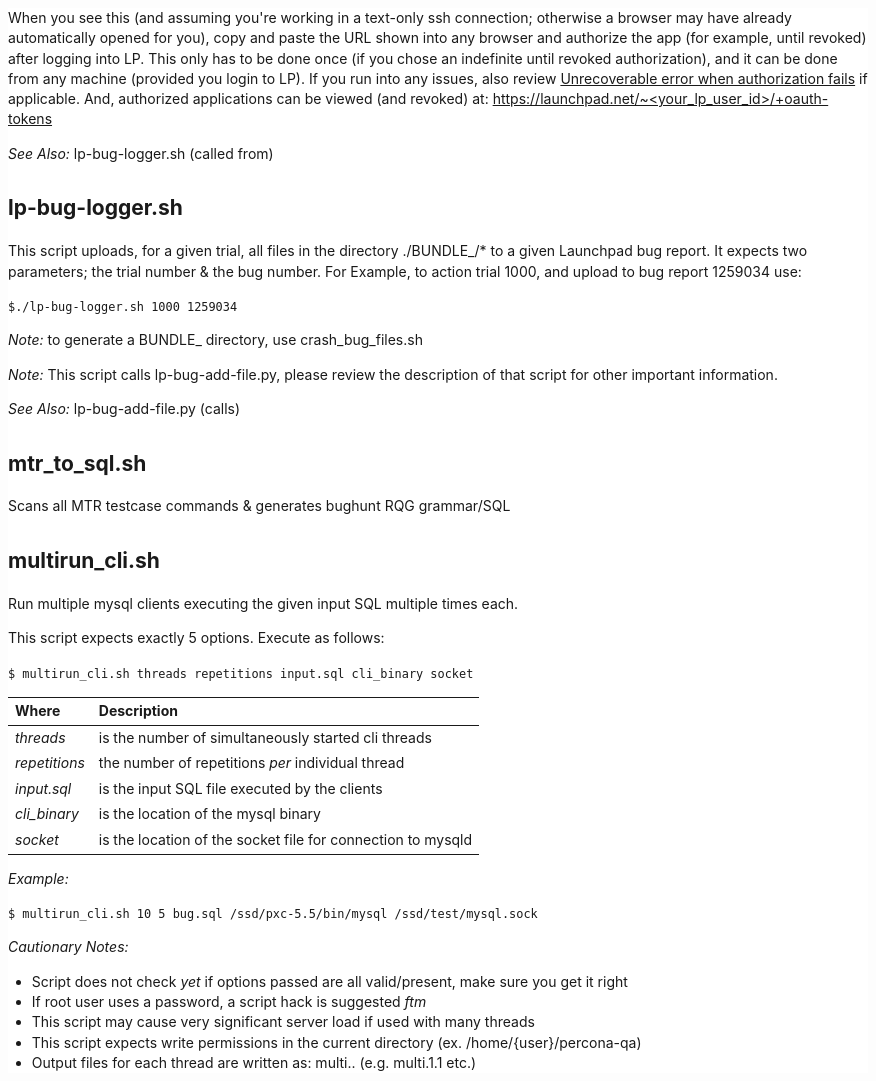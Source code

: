 When you see this (and assuming you're working in a text-only ssh connection;
otherwise a browser may have already automatically opened for you), copy and
paste the URL shown into any browser and authorize the app (for example, until
revoked) after logging into LP.  This only has to be done once (if you chose
an indefinite until revoked authorization), and it can be done from any
machine (provided you login to LP).  If you run into any issues, also review
[Unrecoverable error when authorization
fails](https://bugs.launchpad.net/launchpadlib/+bug/814595) if applicable. 
And, authorized applications can be viewed (and revoked) at:
https://launchpad.net/~<your_lp_user_id>/+oauth-tokens

*See Also:* lp-bug-logger.sh (called from)
        
## lp-bug-logger.sh ##

This script uploads, for a given trial, all files in the directory
./BUNDLE_<trialno>/* to a given Launchpad bug report.  It expects two
parameters; the trial number & the bug number.  For Example, to action trial
1000, and upload to bug report 1259034 use: 

    $./lp-bug-logger.sh 1000 1259034

*Note:* to generate a BUNDLE_<trialno> directory, use crash_bug_files.sh

*Note:* This script calls lp-bug-add-file.py, please review the description of
that script for other important information.

*See Also:* lp-bug-add-file.py (calls)

## mtr_to_sql.sh ##

Scans all MTR testcase commands & generates bughunt RQG grammar/SQL

## multirun_cli.sh ##

Run multiple mysql clients executing the given input SQL multiple times each.

This script expects exactly 5 options. Execute as follows:

    $ multirun_cli.sh threads repetitions input.sql cli_binary socket

Where          | Description
:--------------|:------------------------------------------------------------
*threads*      | is the number of simultaneously started cli threads
*repetitions*  | the number of repetitions *per* individual thread
*input.sql*    | is the input SQL file executed by the clients
*cli_binary*   | is the location of the mysql binary
*socket*       | is the location of the socket file for connection to mysqld

*Example:*

    $ multirun_cli.sh 10 5 bug.sql /ssd/pxc-5.5/bin/mysql /ssd/test/mysql.sock

*Cautionary Notes:*

- Script does not check *yet* if options passed are all valid/present, make sure you get it right
- If root user uses a password, a script hack is suggested *ftm*
- This script may cause very significant server load if used with many threads
- This script expects write permissions in the current directory (ex. /home/{user}/percona-qa)
- Output files for each thread are written as: multi.<thread number>.<repetition number> (e.g. multi.1.1 etc.)
